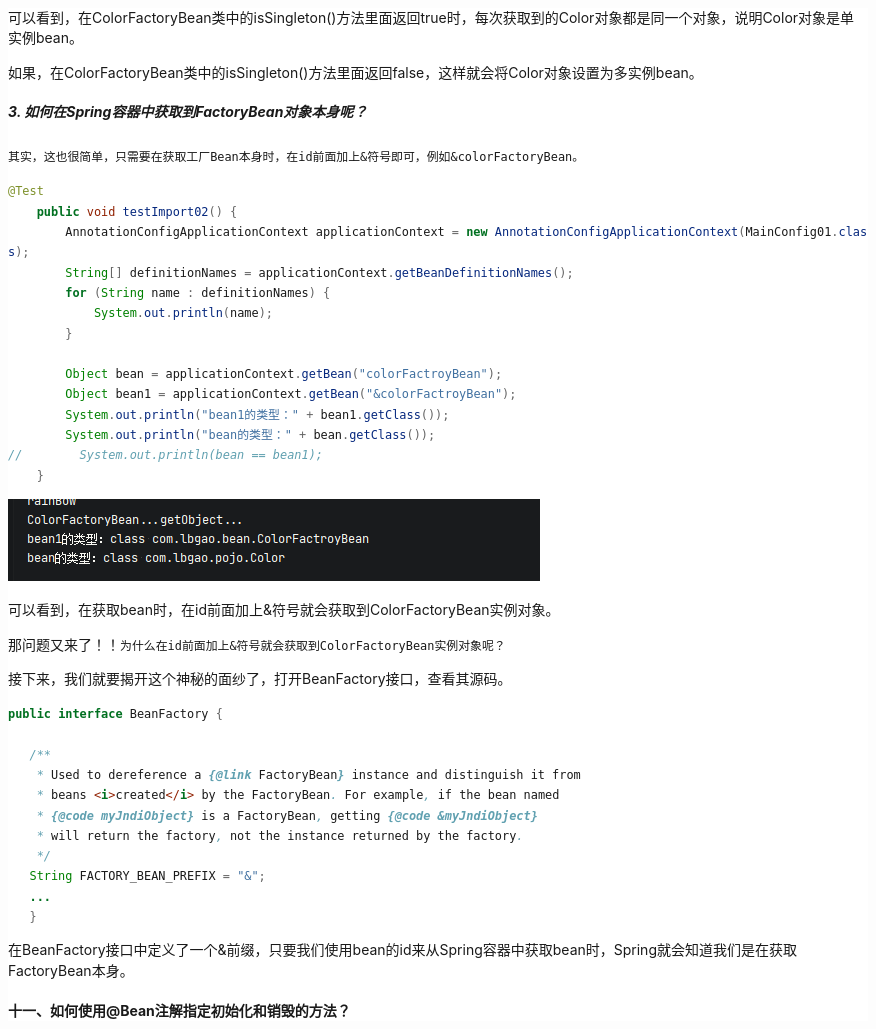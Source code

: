 可以看到，在ColorFactoryBean类中的isSingleton()方法里面返回true时，每次获取到的Color对象都是同一个对象，说明Color对象是单实例bean。

如果，在ColorFactoryBean类中的isSingleton()方法里面返回false，这样就会将Color对象设置为多实例bean。

##### 3. 如何在Spring容器中获取到FactoryBean对象本身呢？

`其实，这也很简单，只需要在获取工厂Bean本身时，在id前面加上&符号即可，例如&colorFactoryBean。`

```java
@Test
    public void testImport02() {
        AnnotationConfigApplicationContext applicationContext = new AnnotationConfigApplicationContext(MainConfig01.class);
        String[] definitionNames = applicationContext.getBeanDefinitionNames();
        for (String name : definitionNames) {
            System.out.println(name);
        }

        Object bean = applicationContext.getBean("colorFactroyBean");
        Object bean1 = applicationContext.getBean("&colorFactroyBean");
        System.out.println("bean1的类型：" + bean1.getClass());
        System.out.println("bean的类型：" + bean.getClass());
//        System.out.println(bean == bean1);
    }
```

![image-20220520163425444](SpringAnnotaion.assets/image-20220520163425444.png)

可以看到，在获取bean时，在id前面加上&符号就会获取到ColorFactoryBean实例对象。

那问题又来了！！`为什么在id前面加上&符号就会获取到ColorFactoryBean实例对象呢？`

接下来，我们就要揭开这个神秘的面纱了，打开BeanFactory接口，查看其源码。

```java
public interface BeanFactory {

   /**
    * Used to dereference a {@link FactoryBean} instance and distinguish it from
    * beans <i>created</i> by the FactoryBean. For example, if the bean named
    * {@code myJndiObject} is a FactoryBean, getting {@code &myJndiObject}
    * will return the factory, not the instance returned by the factory.
    */
   String FACTORY_BEAN_PREFIX = "&";
   ...
   }
```

在BeanFactory接口中定义了一个&前缀，只要我们使用bean的id来从Spring容器中获取bean时，Spring就会知道我们是在获取FactoryBean本身。

#### 十一、如何使用@Bean注解指定初始化和销毁的方法？
